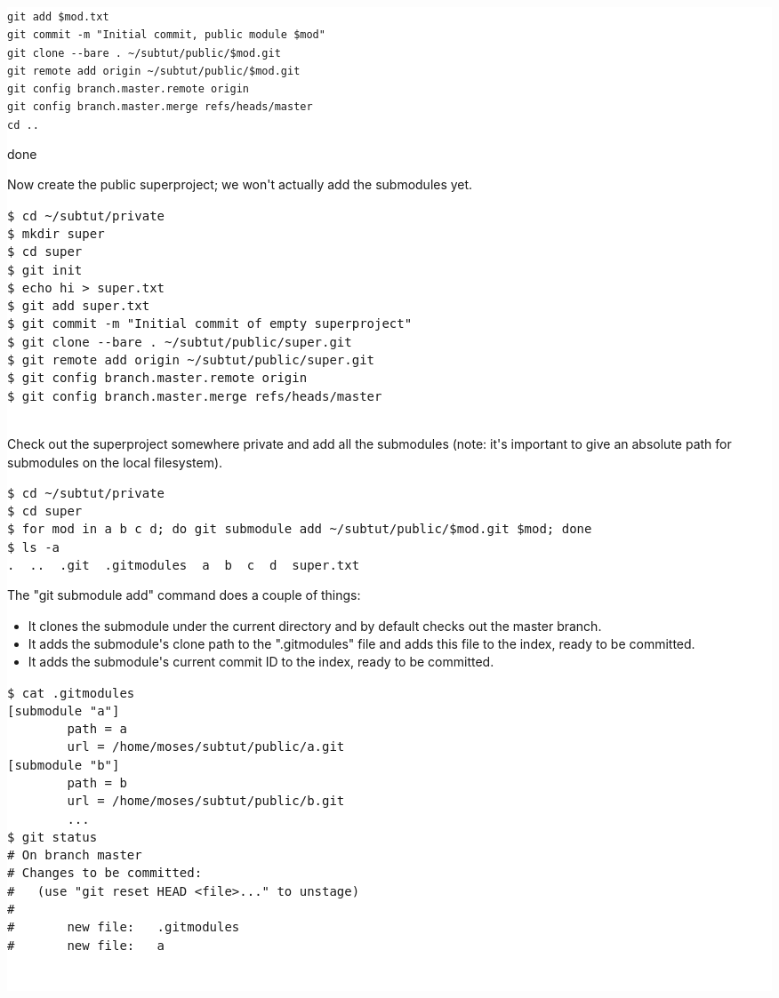     git add $mod.txt
    git commit -m "Initial commit, public module $mod"
    git clone --bare . ~/subtut/public/$mod.git
    git remote add origin ~/subtut/public/$mod.git
    git config branch.master.remote origin
    git config branch.master.merge refs/heads/master
    cd ..
done
</pre>
<p>Now create the public superproject; we won't actually add the submodules yet.
</p>
<pre>$ cd ~/subtut/private
$ mkdir super
$ cd super
$ git init
$ echo hi &gt; super.txt
$ git add super.txt
$ git commit -m "Initial commit of empty superproject"
$ git clone --bare . ~/subtut/public/super.git
$ git remote add origin ~/subtut/public/super.git
$ git config branch.master.remote origin
$ git config branch.master.merge refs/heads/master

</pre>
<p>Check out the superproject somewhere private and add all the submodules (note: it's important to give an absolute path for submodules on the local filesystem).
</p>
<pre>$ cd ~/subtut/private
$ cd super
$ for mod in a b c d; do git submodule add ~/subtut/public/$mod.git $mod; done
$ ls -a
.  ..  .git  .gitmodules  a  b  c  d  super.txt
</pre>
<p>The "git submodule add" command does a couple of things:
</p>
<ul><li> It clones the submodule under the current directory and by default checks out the master branch.
</li><li> It adds the submodule's clone path to the ".gitmodules" file and adds this file to the index, ready to be committed.
</li><li> It adds the submodule's current commit ID to the index, ready to be committed.
</li></ul>
<pre>$ cat .gitmodules
[submodule "a"]
        path = a
        url = /home/moses/subtut/public/a.git
[submodule "b"]
        path = b
        url = /home/moses/subtut/public/b.git
        ...
$ git status
# On branch master
# Changes to be committed:
#   (use "git reset HEAD &lt;file&gt;..." to unstage)
#
#       new file:   .gitmodules
#       new file:   a